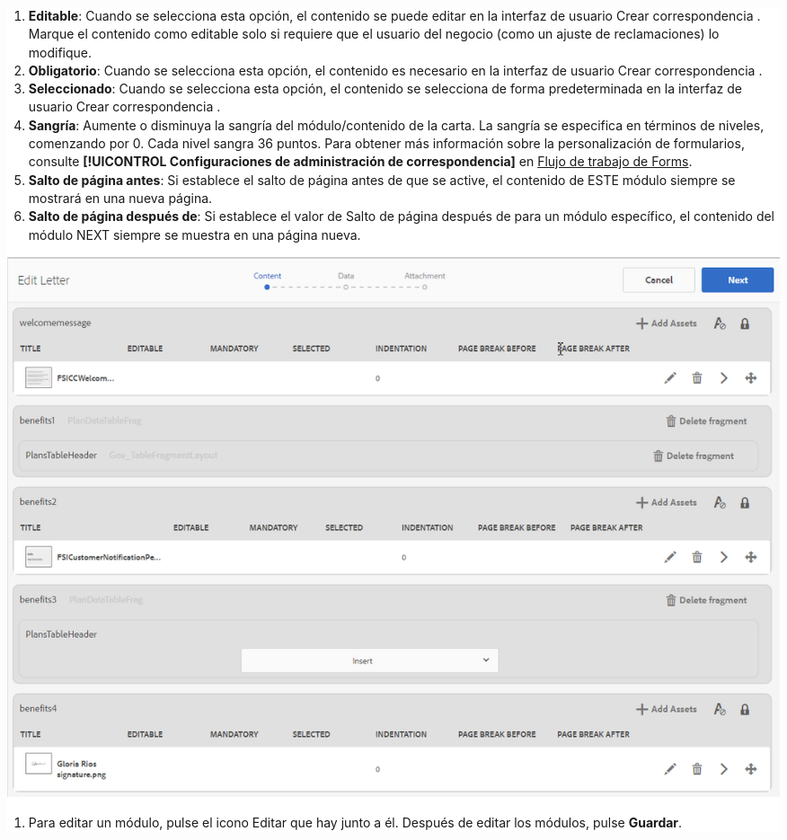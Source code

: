    1. **Editable**: Cuando se selecciona esta opción, el contenido se puede editar en la interfaz de usuario Crear correspondencia . Marque el contenido como editable solo si requiere que el usuario del negocio (como un ajuste de reclamaciones) lo modifique.
   1. **Obligatorio**: Cuando se selecciona esta opción, el contenido es necesario en la interfaz de usuario Crear correspondencia .
   1. **Seleccionado**: Cuando se selecciona esta opción, el contenido se selecciona de forma predeterminada en la interfaz de usuario Crear correspondencia .
   1. **Sangría**: Aumente o disminuya la sangría del módulo/contenido de la carta. La sangría se especifica en términos de niveles, comenzando por 0. Cada nivel sangra 36 puntos. Para obtener más información sobre la personalización de formularios, consulte **[!UICONTROL Configuraciones de administración de correspondencia]** en [Flujo de trabajo de Forms](submit-letter-topostprocess.md#formsworkflow).
   1. **Salto de página antes**: Si establece el salto de página antes de que se active, el contenido de ESTE módulo siempre se mostrará en una nueva página.
   1. **Salto de página después de**: Si establece el valor de Salto de página después de para un módulo específico, el contenido del módulo NEXT siempre se muestra en una página nueva.

   ![Módulos de datos insertados y fragmentos de diseño](assets/insertdmandlf2.png)

1. Para editar un módulo, pulse el icono Editar que hay junto a él. Después de editar los módulos, pulse **Guardar**.
